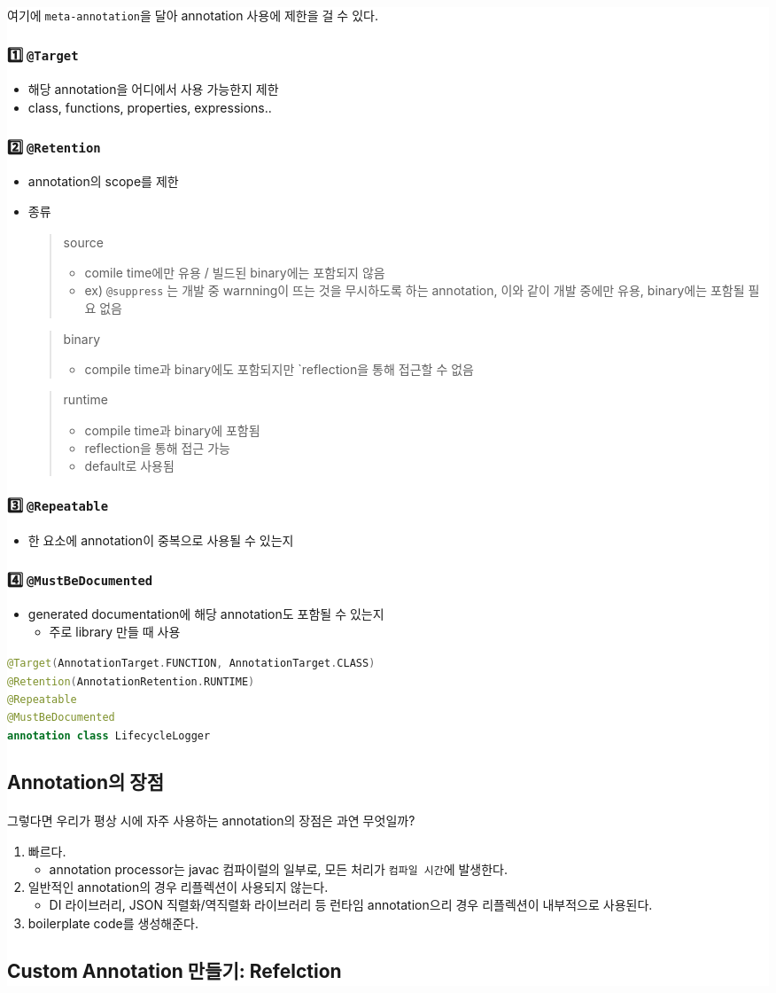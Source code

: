 여기에 `meta-annotation`을 달아 annotation 사용에 제한을 걸 수 있다.

### 1️⃣ `@Target`

- 해당 annotation을 어디에서 사용 가능한지 제한
- class, functions, properties, expressions..

### 2️⃣ `@Retention`

- annotation의 scope를 제한
- 종류
    
    > source
    > 
    > - comile time에만 유용 / 빌드된 binary에는 포함되지 않음
    > - ex) `@suppress` 는 개발 중 warnning이 뜨는 것을 무시하도록 하는 annotation, 이와 같이 개발 중에만 유용, binary에는 포함될 필요 없음
    
    > binary
    > 
    > - compile time과 binary에도 포함되지만 `reflection을 통해 접근할 수 없음
    
    > runtime
    > 
    > - compile time과 binary에 포함됨
    > - reflection을 통해 접근 가능
    > - default로 사용됨

### 3️⃣ `@Repeatable`

- 한 요소에 annotation이 중복으로 사용될 수 있는지

### 4️⃣ `@MustBeDocumented`

- generated documentation에 해당 annotation도 포함될 수 있는지
    - 주로 library 만들 때 사용

```kotlin
@Target(AnnotationTarget.FUNCTION, AnnotationTarget.CLASS)
@Retention(AnnotationRetention.RUNTIME)
@Repeatable
@MustBeDocumented
annotation class LifecycleLogger 
```

## Annotation의 장점

그렇다면 우리가 평상 시에 자주 사용하는 annotation의 장점은 과연 무엇일까?

1. 빠르다.
    - annotation processor는 javac 컴파이럴의 일부로, 모든 처리가 `컴파일 시간`에 발생한다.
2. 일반적인 annotation의 경우 리플렉션이 사용되지 않는다.
    - DI 라이브러리, JSON 직렬화/역직렬화 라이브러리 등 런타임 annotation으리 경우 리플렉션이 내부적으로 사용된다.
3. boilerplate code를 생성해준다.

## Custom Annotation 만들기: Refelction
